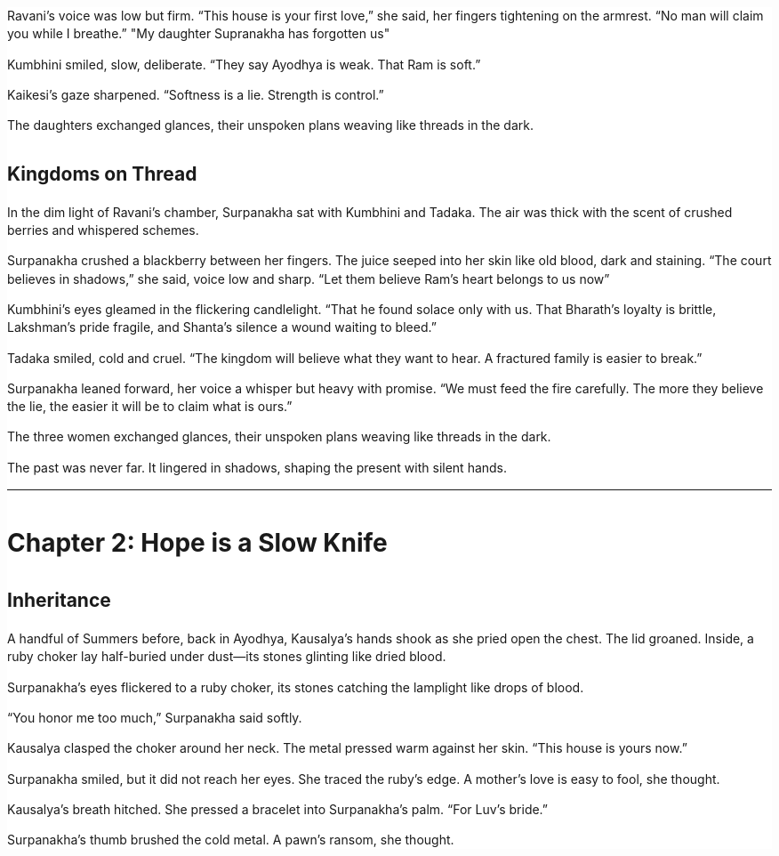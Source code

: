 Ravani’s voice was low but firm. “This house is your first love,” she said, her fingers tightening on the armrest. “No man will claim you while I breathe.” "My daughter Supranakha has forgotten us"

Kumbhini smiled, slow, deliberate. “They say Ayodhya is weak. That Ram is soft.”

Kaikesi’s gaze sharpened. “Softness is a lie. Strength is control.”

The daughters exchanged glances, their unspoken plans weaving like threads in the dark.

## Kingdoms on Thread

In the dim light of Ravani’s chamber, Surpanakha sat with Kumbhini and Tadaka. The air was thick with the scent of crushed berries and whispered schemes.

Surpanakha crushed a blackberry between her fingers. The juice seeped into her skin like old blood, dark and staining. “The court believes in shadows,” she said, voice low and sharp. “Let them believe Ram’s heart belongs to us now”

Kumbhini’s eyes gleamed in the flickering candlelight. “That he found solace only with us. That Bharath’s loyalty is brittle, Lakshman’s pride fragile, and Shanta’s silence a wound waiting to bleed.”

Tadaka smiled, cold and cruel. “The kingdom will believe what they want to hear. A fractured family is easier to break.”

Surpanakha leaned forward, her voice a whisper but heavy with promise. “We must feed the fire carefully. The more they believe the lie, the easier it will be to claim what is ours.”

The three women exchanged glances, their unspoken plans weaving like threads in the dark.

The past was never far. It lingered in shadows, shaping the present with silent hands.


---

# Chapter 2: Hope is a Slow Knife

## Inheritance

A handful of Summers before, back in Ayodhya, Kausalya’s hands shook as she pried open the chest. The lid groaned. Inside, a ruby choker lay half-buried under dust—its stones glinting like dried blood.

Surpanakha’s eyes flickered to a ruby choker, its stones catching the lamplight like drops of blood.

“You honor me too much,” Surpanakha said softly.

Kausalya clasped the choker around her neck. The metal pressed warm against her skin. “This house is yours now.”

Surpanakha smiled, but it did not reach her eyes. She traced the ruby’s edge. A mother’s love is easy to fool, she thought.

Kausalya’s breath hitched. She pressed a bracelet into Surpanakha’s palm. “For Luv’s bride.”

Surpanakha’s thumb brushed the cold metal. A pawn’s ransom, she thought.
